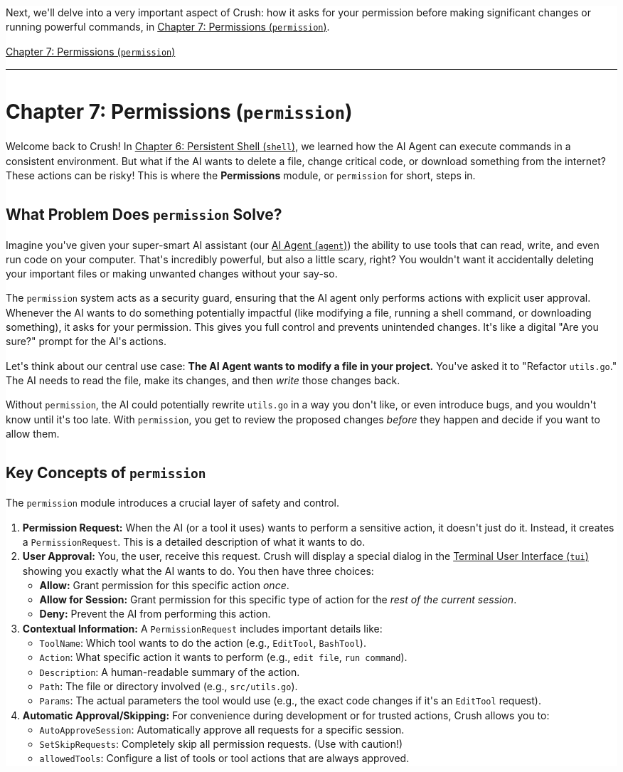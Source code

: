Next, we'll delve into a very important aspect of Crush: how it asks for your permission before making significant changes or running powerful commands, in [Chapter 7: Permissions (`permission`)](07_permissions___permission___.md).

[Chapter 7: Permissions (`permission`)](07_permissions___permission___.md)

---

# Chapter 7: Permissions (`permission`)

Welcome back to Crush! In [Chapter 6: Persistent Shell (`shell`)](06_persistent_shell___shell___.md), we learned how the AI Agent can execute commands in a consistent environment. But what if the AI wants to delete a file, change critical code, or download something from the internet? These actions can be risky! This is where the **Permissions** module, or `permission` for short, steps in.

## What Problem Does `permission` Solve?

Imagine you've given your super-smart AI assistant (our [AI Agent (`agent`)](03_ai_agent___agent___.md)) the ability to use tools that can read, write, and even run code on your computer. That's incredibly powerful, but also a little scary, right? You wouldn't want it accidentally deleting your important files or making unwanted changes without your say-so.

The `permission` system acts as a security guard, ensuring that the AI agent only performs actions with explicit user approval. Whenever the AI wants to do something potentially impactful (like modifying a file, running a shell command, or downloading something), it asks for your permission. This gives you full control and prevents unintended changes. It's like a digital "Are you sure?" prompt for the AI's actions.

Let's think about our central use case: **The AI Agent wants to modify a file in your project.** You've asked it to "Refactor `utils.go`." The AI needs to read the file, make its changes, and then *write* those changes back.

Without `permission`, the AI could potentially rewrite `utils.go` in a way you don't like, or even introduce bugs, and you wouldn't know until it's too late. With `permission`, you get to review the proposed changes *before* they happen and decide if you want to allow them.

## Key Concepts of `permission`

The `permission` module introduces a crucial layer of safety and control.

1.  **Permission Request:** When the AI (or a tool it uses) wants to perform a sensitive action, it doesn't just do it. Instead, it creates a `PermissionRequest`. This is a detailed description of what it wants to do.
2.  **User Approval:** You, the user, receive this request. Crush will display a special dialog in the [Terminal User Interface (`tui`)](01_terminal_user_interface___tui___.md) showing you exactly what the AI wants to do. You then have three choices:
    *   **Allow:** Grant permission for this specific action *once*.
    *   **Allow for Session:** Grant permission for this specific type of action for the *rest of the current session*.
    *   **Deny:** Prevent the AI from performing this action.
3.  **Contextual Information:** A `PermissionRequest` includes important details like:
    *   `ToolName`: Which tool wants to do the action (e.g., `EditTool`, `BashTool`).
    *   `Action`: What specific action it wants to perform (e.g., `edit file`, `run command`).
    *   `Description`: A human-readable summary of the action.
    *   `Path`: The file or directory involved (e.g., `src/utils.go`).
    *   `Params`: The actual parameters the tool would use (e.g., the exact code changes if it's an `EditTool` request).
4.  **Automatic Approval/Skipping:** For convenience during development or for trusted actions, Crush allows you to:
    *   `AutoApproveSession`: Automatically approve all requests for a specific session.
    *   `SetSkipRequests`: Completely skip all permission requests. (Use with caution!)
    *   `allowedTools`: Configure a list of tools or tool actions that are always approved.
